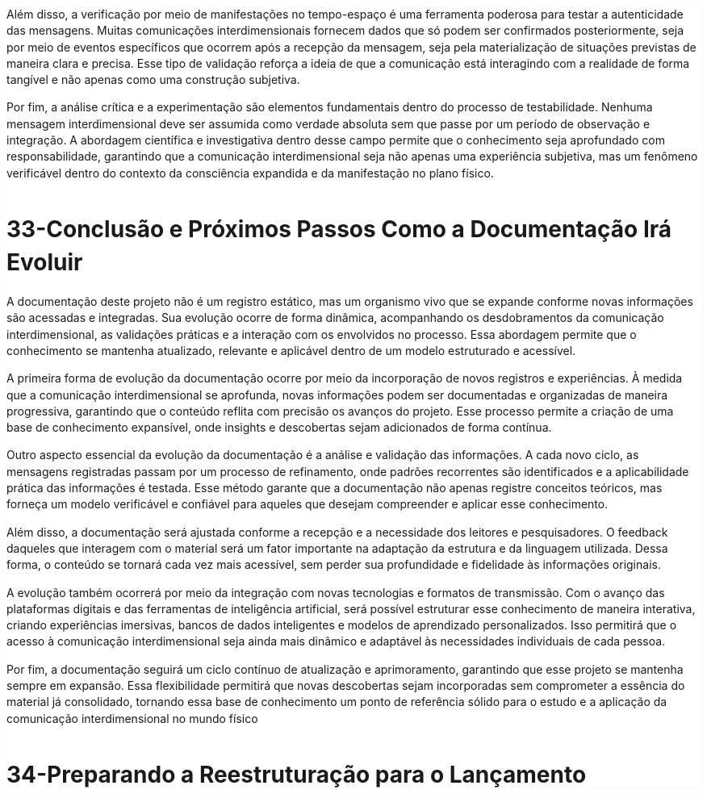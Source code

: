 Além disso, a verificação por meio de manifestações no tempo-espaço é uma ferramenta poderosa para testar a autenticidade das mensagens. Muitas comunicações interdimensionais fornecem dados que só podem ser confirmados posteriormente, seja por meio de eventos específicos que ocorrem após a recepção da mensagem, seja pela materialização de situações previstas de maneira clara e precisa. Esse tipo de validação reforça a ideia de que a comunicação está interagindo com a realidade de forma tangível e não apenas como uma construção subjetiva.

Por fim, a análise crítica e a experimentação são elementos fundamentais dentro do processo de testabilidade. Nenhuma mensagem interdimensional deve ser assumida como verdade absoluta sem que passe por um período de observação e integração. A abordagem científica e investigativa dentro desse campo permite que o conhecimento seja aprofundado com responsabilidade, garantindo que a comunicação interdimensional seja não apenas uma experiência subjetiva, mas um fenômeno verificável dentro do contexto da consciência expandida e da manifestação no plano físico.

# **33-Conclusão e Próximos Passos Como a Documentação Irá Evoluir**

A documentação deste projeto não é um registro estático, mas um organismo vivo que se expande conforme novas informações são acessadas e integradas. Sua evolução ocorre de forma dinâmica, acompanhando os desdobramentos da comunicação interdimensional, as validações práticas e a interação com os envolvidos no processo. Essa abordagem permite que o conhecimento se mantenha atualizado, relevante e aplicável dentro de um modelo estruturado e acessível.

A primeira forma de evolução da documentação ocorre por meio da incorporação de novos registros e experiências. À medida que a comunicação interdimensional se aprofunda, novas informações podem ser documentadas e organizadas de maneira progressiva, garantindo que o conteúdo reflita com precisão os avanços do projeto. Esse processo permite a criação de uma base de conhecimento expansível, onde insights e descobertas sejam adicionados de forma contínua.

Outro aspecto essencial da evolução da documentação é a análise e validação das informações. A cada novo ciclo, as mensagens registradas passam por um processo de refinamento, onde padrões recorrentes são identificados e a aplicabilidade prática das informações é testada. Esse método garante que a documentação não apenas registre conceitos teóricos, mas forneça um modelo verificável e confiável para aqueles que desejam compreender e aplicar esse conhecimento.

Além disso, a documentação será ajustada conforme a recepção e a necessidade dos leitores e pesquisadores. O feedback daqueles que interagem com o material será um fator importante na adaptação da estrutura e da linguagem utilizada. Dessa forma, o conteúdo se tornará cada vez mais acessível, sem perder sua profundidade e fidelidade às informações originais.

A evolução também ocorrerá por meio da integração com novas tecnologias e formatos de transmissão. Com o avanço das plataformas digitais e das ferramentas de inteligência artificial, será possível estruturar esse conhecimento de maneira interativa, criando experiências imersivas, bancos de dados inteligentes e modelos de aprendizado personalizados. Isso permitirá que o acesso à comunicação interdimensional seja ainda mais dinâmico e adaptável às necessidades individuais de cada pessoa.

Por fim, a documentação seguirá um ciclo contínuo de atualização e aprimoramento, garantindo que esse projeto se mantenha sempre em expansão. Essa flexibilidade permitirá que novas descobertas sejam incorporadas sem comprometer a essência do material já consolidado, tornando essa base de conhecimento um ponto de referência sólido para o estudo e a aplicação da comunicação interdimensional no mundo físico

# **34-Preparando a Reestruturação para o Lançamento**
